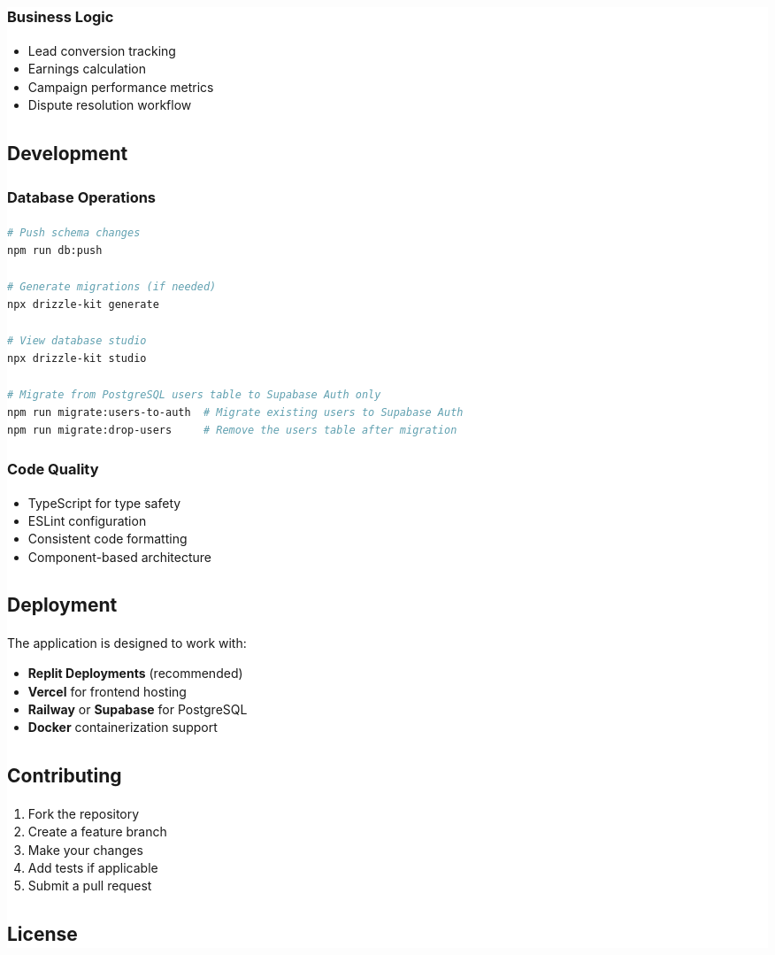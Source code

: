 ### Business Logic

- Lead conversion tracking
- Earnings calculation
- Campaign performance metrics
- Dispute resolution workflow

## Development

### Database Operations

```bash
# Push schema changes
npm run db:push

# Generate migrations (if needed)
npx drizzle-kit generate

# View database studio
npx drizzle-kit studio

# Migrate from PostgreSQL users table to Supabase Auth only
npm run migrate:users-to-auth  # Migrate existing users to Supabase Auth
npm run migrate:drop-users     # Remove the users table after migration
```

### Code Quality

- TypeScript for type safety
- ESLint configuration
- Consistent code formatting
- Component-based architecture

## Deployment

The application is designed to work with:

- **Replit Deployments** (recommended)
- **Vercel** for frontend hosting
- **Railway** or **Supabase** for PostgreSQL
- **Docker** containerization support

## Contributing

1. Fork the repository
2. Create a feature branch
3. Make your changes
4. Add tests if applicable
5. Submit a pull request

## License
